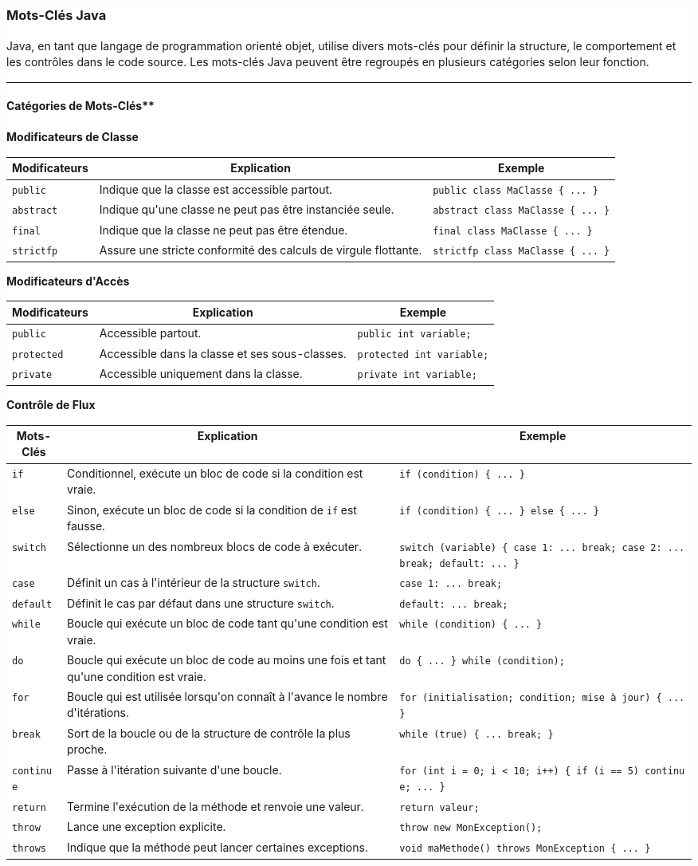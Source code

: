 ### Mots-Clés Java

Java, en tant que langage de programmation orienté objet, utilise divers mots-clés pour définir la structure, le comportement et les contrôles dans le code source. Les mots-clés Java peuvent être regroupés en plusieurs catégories selon leur fonction.

---
  #### Catégories de Mots-Clés**

**Modificateurs de Classe**

| Modificateurs | Explication | Exemple |
|---------------|-------------|---------|
| `public`      | Indique que la classe est accessible partout. | `public class MaClasse { ... }` |
| `abstract`    | Indique qu'une classe ne peut pas être instanciée seule. | `abstract class MaClasse { ... }` |
| `final`       | Indique que la classe ne peut pas être étendue. | `final class MaClasse { ... }` |
| `strictfp`    | Assure une stricte conformité des calculs de virgule flottante. | `strictfp class MaClasse { ... }` |

 **Modificateurs d'Accès**

| Modificateurs | Explication | Exemple |
|---------------|-------------|---------|
| `public`      | Accessible partout. | `public int variable;` |
| `protected`   | Accessible dans la classe et ses sous-classes. | `protected int variable;` |
| `private`     | Accessible uniquement dans la classe. | `private int variable;` |

 **Contrôle de Flux**

| Mots-Clés      | Explication | Exemple |
|-----------------|-------------|---------|
| `if`            | Conditionnel, exécute un bloc de code si la condition est vraie. | `if (condition) { ... }` |
| `else`          | Sinon, exécute un bloc de code si la condition de `if` est fausse. | `if (condition) { ... } else { ... }` |
| `switch`        | Sélectionne un des nombreux blocs de code à exécuter. | `switch (variable) { case 1: ... break; case 2: ... break; default: ... }` |
| `case`          | Définit un cas à l'intérieur de la structure `switch`. | `case 1: ... break;` |
| `default`       | Définit le cas par défaut dans une structure `switch`. | `default: ... break;` |
| `while`         | Boucle qui exécute un bloc de code tant qu'une condition est vraie. | `while (condition) { ... }` |
| `do`            | Boucle qui exécute un bloc de code au moins une fois et tant qu'une condition est vraie. | `do { ... } while (condition);` |
| `for`           | Boucle qui est utilisée lorsqu'on connaît à l'avance le nombre d'itérations. | `for (initialisation; condition; mise à jour) { ... }` |
| `break`         | Sort de la boucle ou de la structure de contrôle la plus proche. | `while (true) { ... break; }` |
| `continue`      | Passe à l'itération suivante d'une boucle. | `for (int i = 0; i < 10; i++) { if (i == 5) continue; ... }` |
| `return`        | Termine l'exécution de la méthode et renvoie une valeur. | `return valeur;` |
| `throw`         | Lance une exception explicite. | `throw new MonException();` |
| `throws`        | Indique que la méthode peut lancer certaines exceptions. | `void maMethode() throws MonException { ... }` |
